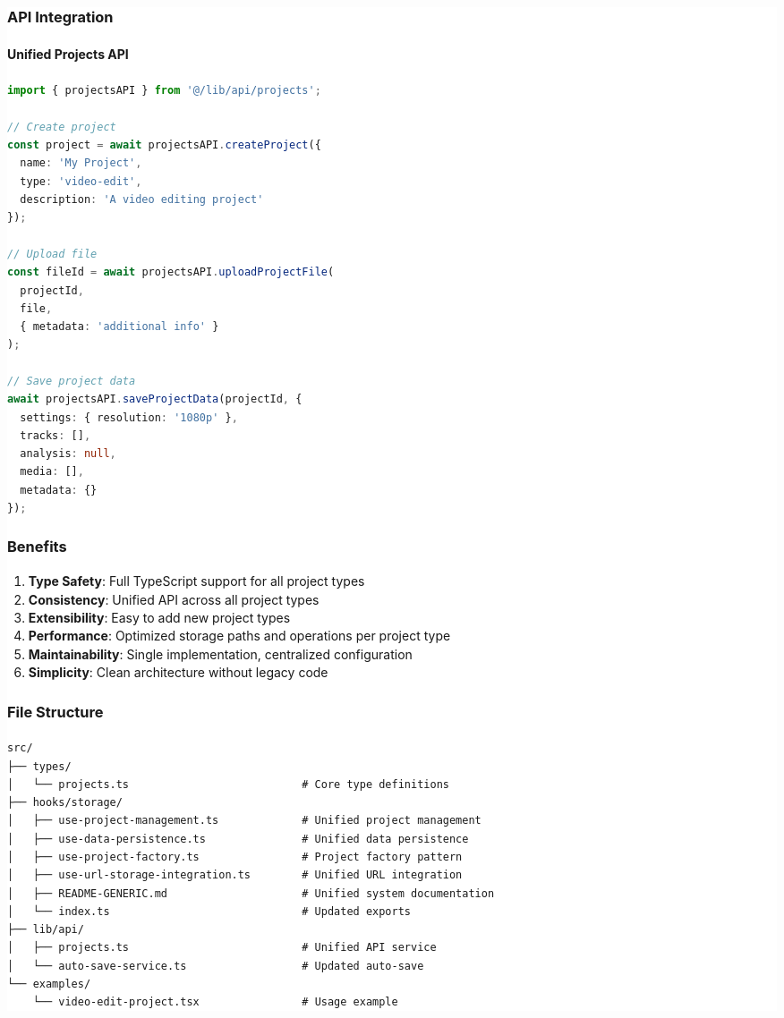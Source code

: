 ### API Integration

#### Unified Projects API

```typescript
import { projectsAPI } from '@/lib/api/projects';

// Create project
const project = await projectsAPI.createProject({
  name: 'My Project',
  type: 'video-edit',
  description: 'A video editing project'
});

// Upload file
const fileId = await projectsAPI.uploadProjectFile(
  projectId, 
  file, 
  { metadata: 'additional info' }
);

// Save project data
await projectsAPI.saveProjectData(projectId, {
  settings: { resolution: '1080p' },
  tracks: [],
  analysis: null,
  media: [],
  metadata: {}
});
```

### Benefits

1. **Type Safety**: Full TypeScript support for all project types
2. **Consistency**: Unified API across all project types
3. **Extensibility**: Easy to add new project types
4. **Performance**: Optimized storage paths and operations per project type
5. **Maintainability**: Single implementation, centralized configuration
6. **Simplicity**: Clean architecture without legacy code

### File Structure

```
src/
├── types/
│   └── projects.ts                           # Core type definitions
├── hooks/storage/
│   ├── use-project-management.ts             # Unified project management
│   ├── use-data-persistence.ts               # Unified data persistence
│   ├── use-project-factory.ts                # Project factory pattern
│   ├── use-url-storage-integration.ts        # Unified URL integration
│   ├── README-GENERIC.md                     # Unified system documentation
│   └── index.ts                              # Updated exports
├── lib/api/
│   ├── projects.ts                           # Unified API service
│   └── auto-save-service.ts                  # Updated auto-save
└── examples/
    └── video-edit-project.tsx                # Usage example
```
